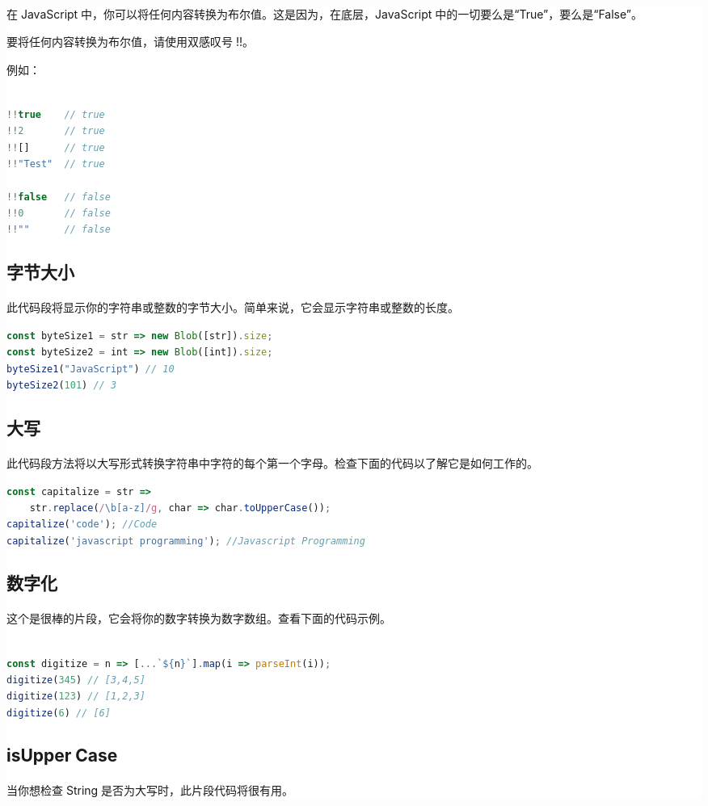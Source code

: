 在 JavaScript 中，你可以将任何内容转换为布尔值。这是因为，在底层，JavaScript 中的一切要么是“True”，要么是“False”。

要将任何内容转换为布尔值，请使用双感叹号 !!。

例如：

```js

!!true    // true
!!2       // true
!![]      // true
!!"Test"  // true

!!false   // false
!!0       // false
!!""      // false
```

## 字节大小

此代码段将显示你的字符串或整数的字节大小。简单来说，它会显示字符串或整数的长度。

```js
const byteSize1 = str => new Blob([str]).size; 
const byteSize2 = int => new Blob([int]).size;
byteSize1("JavaScript") // 10 
byteSize2(101) // 3
```

## 大写

此代码段方法将以大写形式转换字符串中字符的每个第一个字母。检查下面的代码以了解它是如何工作的。

```js
const capitalize = str => 
	str.replace(/\b[a-z]/g, char => char.toUpperCase());
capitalize('code'); //Code
capitalize('javascript programming'); //Javascript Programming
```

## **数字化**

这个是很棒的片段，它会将你的数字转换为数字数组。查看下面的代码示例。

```js

const digitize = n => [...`${n}`].map(i => parseInt(i));
digitize(345) // [3,4,5] 
digitize(123) // [1,2,3] 
digitize(6) // [6]
```

## **isUpper Case**

当你想检查 String 是否为大写时，此片段代码将很有用。

